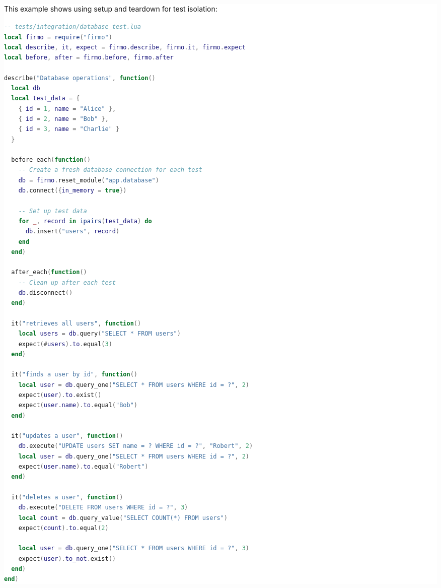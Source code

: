 This example shows using setup and teardown for test isolation:

```lua
-- tests/integration/database_test.lua
local firmo = require("firmo")
local describe, it, expect = firmo.describe, firmo.it, firmo.expect
local before, after = firmo.before, firmo.after

describe("Database operations", function()
  local db
  local test_data = {
    { id = 1, name = "Alice" },
    { id = 2, name = "Bob" },
    { id = 3, name = "Charlie" }
  }
  
  before_each(function()
    -- Create a fresh database connection for each test
    db = firmo.reset_module("app.database")
    db.connect({in_memory = true})
    
    -- Set up test data
    for _, record in ipairs(test_data) do
      db.insert("users", record)
    end
  end)
  
  after_each(function()
    -- Clean up after each test
    db.disconnect()
  end)
  
  it("retrieves all users", function()
    local users = db.query("SELECT * FROM users")
    expect(#users).to.equal(3)
  end)
  
  it("finds a user by id", function()
    local user = db.query_one("SELECT * FROM users WHERE id = ?", 2)
    expect(user).to.exist()
    expect(user.name).to.equal("Bob")
  end)
  
  it("updates a user", function()
    db.execute("UPDATE users SET name = ? WHERE id = ?", "Robert", 2)
    local user = db.query_one("SELECT * FROM users WHERE id = ?", 2)
    expect(user.name).to.equal("Robert")
  end)
  
  it("deletes a user", function()
    db.execute("DELETE FROM users WHERE id = ?", 3)
    local count = db.query_value("SELECT COUNT(*) FROM users")
    expect(count).to.equal(2)
    
    local user = db.query_one("SELECT * FROM users WHERE id = ?", 3)
    expect(user).to_not.exist()
  end)
end)
```
